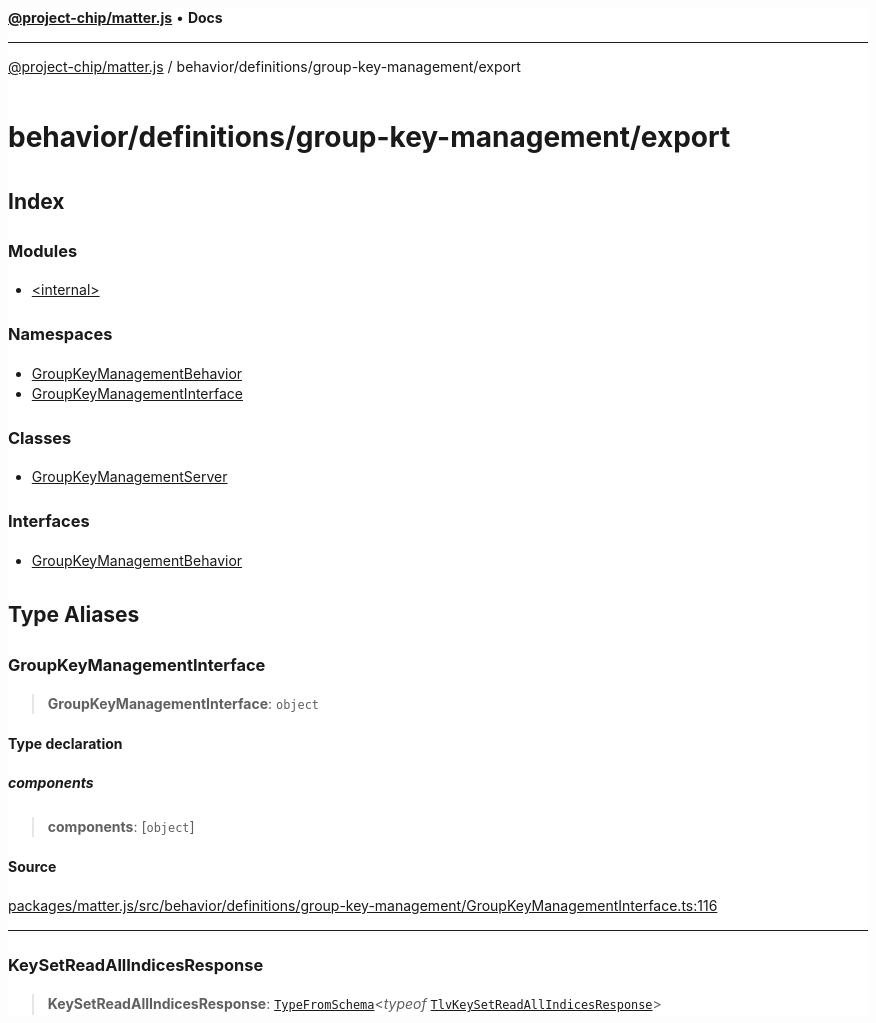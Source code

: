 [**@project-chip/matter.js**](../../../../README.md) • **Docs**

***

[@project-chip/matter.js](../../../../modules.md) / behavior/definitions/group-key-management/export

# behavior/definitions/group-key-management/export

## Index

### Modules

- [\<internal\>](-internal-/README.md)

### Namespaces

- [GroupKeyManagementBehavior](namespaces/GroupKeyManagementBehavior/README.md)
- [GroupKeyManagementInterface](namespaces/GroupKeyManagementInterface/README.md)

### Classes

- [GroupKeyManagementServer](classes/GroupKeyManagementServer.md)

### Interfaces

- [GroupKeyManagementBehavior](interfaces/GroupKeyManagementBehavior.md)

## Type Aliases

### GroupKeyManagementInterface

> **GroupKeyManagementInterface**: `object`

#### Type declaration

##### components

> **components**: [`object`]

#### Source

[packages/matter.js/src/behavior/definitions/group-key-management/GroupKeyManagementInterface.ts:116](https://github.com/project-chip/matter.js/blob/7a8cbb56b87d4ccf34bec5a9a95ab40a1711324f/packages/matter.js/src/behavior/definitions/group-key-management/GroupKeyManagementInterface.ts#L116)

***

### KeySetReadAllIndicesResponse

> **KeySetReadAllIndicesResponse**: [`TypeFromSchema`](../../../../tlv/export/README.md#typefromschemas)\<*typeof* [`TlvKeySetReadAllIndicesResponse`](../../../../cluster/export/namespaces/GroupKeyManagement/README.md#tlvkeysetreadallindicesresponse)\>
